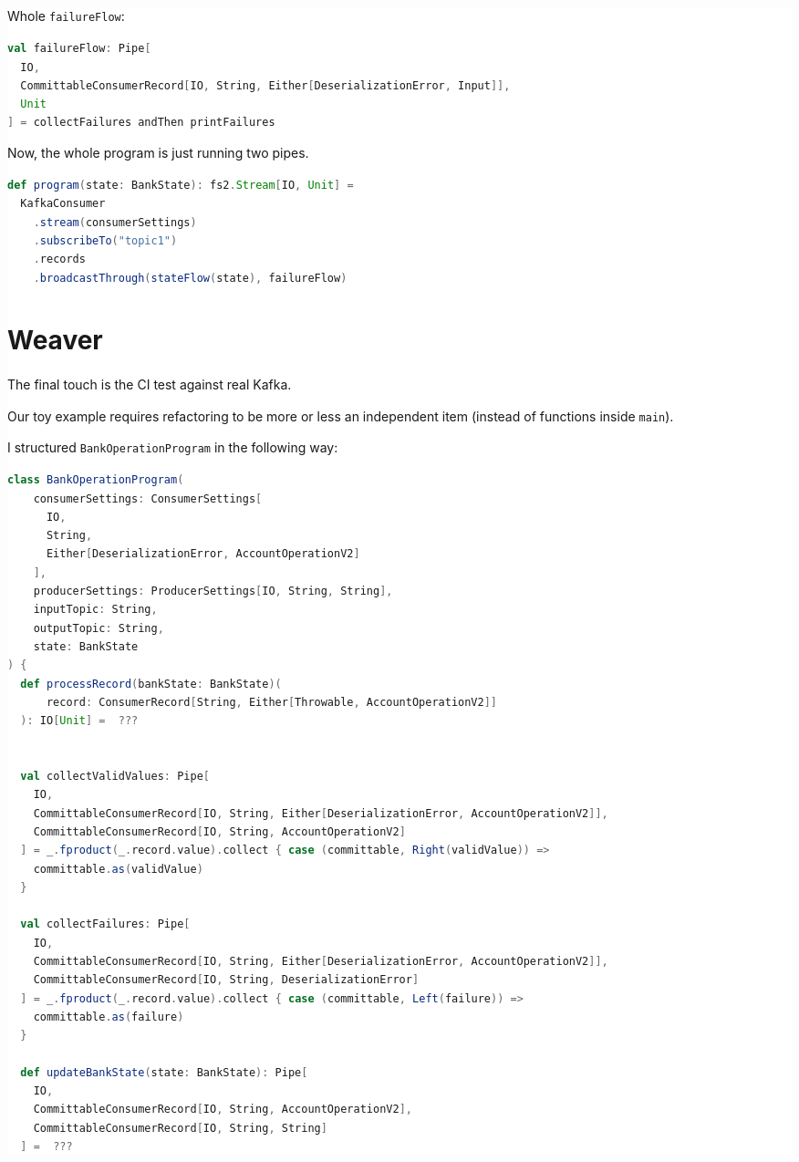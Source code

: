 Whole `failureFlow`:
```scala
val failureFlow: Pipe[  
  IO,  
  CommittableConsumerRecord[IO, String, Either[DeserializationError, Input]],  
  Unit
] = collectFailures andThen printFailures
```

Now, the whole program is just running two pipes.
```scala
def program(state: BankState): fs2.Stream[IO, Unit] =  
  KafkaConsumer  
    .stream(consumerSettings)  
    .subscribeTo("topic1")  
    .records  
    .broadcastThrough(stateFlow(state), failureFlow)
```

# Weaver

The final touch is the CI test against real Kafka.

Our toy example requires refactoring to be more or less an independent item (instead of functions inside `main`).

I structured `BankOperationProgram` in the following way:
```scala
class BankOperationProgram(  
    consumerSettings: ConsumerSettings[  
      IO,  
      String,  
      Either[DeserializationError, AccountOperationV2]  
    ],  
    producerSettings: ProducerSettings[IO, String, String],  
    inputTopic: String,  
    outputTopic: String,
    state: BankState  
) {  
  def processRecord(bankState: BankState)(  
      record: ConsumerRecord[String, Either[Throwable, AccountOperationV2]]  
  ): IO[Unit] =  ??? 
 
  
  val collectValidValues: Pipe[  
    IO,  
    CommittableConsumerRecord[IO, String, Either[DeserializationError, AccountOperationV2]],  
    CommittableConsumerRecord[IO, String, AccountOperationV2]  
  ] = _.fproduct(_.record.value).collect { case (committable, Right(validValue)) =>  
    committable.as(validValue)  
  }  
  
  val collectFailures: Pipe[  
    IO,  
    CommittableConsumerRecord[IO, String, Either[DeserializationError, AccountOperationV2]],  
    CommittableConsumerRecord[IO, String, DeserializationError]  
  ] = _.fproduct(_.record.value).collect { case (committable, Left(failure)) =>  
    committable.as(failure)  
  }  
  
  def updateBankState(state: BankState): Pipe[  
    IO,  
    CommittableConsumerRecord[IO, String, AccountOperationV2],  
    CommittableConsumerRecord[IO, String, String]  
  ] =  ???
```